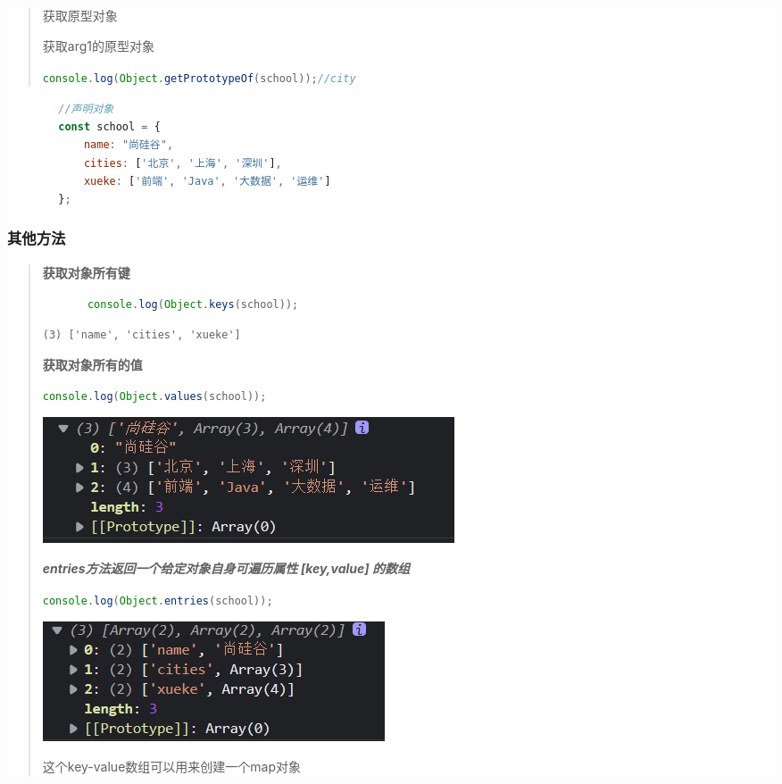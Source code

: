 > 获取原型对象
>
> 获取arg1的原型对象
>
> ```js
> console.log(Object.getPrototypeOf(school));//city
> ```
>
> 

```js
        //声明对象
        const school = {
            name: "尚硅谷",
            cities: ['北京', '上海', '深圳'],
            xueke: ['前端', 'Java', '大数据', '运维']
        };
```

### 其他方法

>**获取对象所有键**
>
>```js
>        console.log(Object.keys(school));
>```
>
>`(3) ['name', 'cities', 'xueke']`
>
>**获取对象所有的值**
>
>```js
>console.log(Object.values(school));
>```
>
>![image-20230119151008766](assets/image-20230119151008766.png)
>
>***entries方法返回一个给定对象自身可遍历属性 [key,value] 的数组***
>
>```js
>console.log(Object.entries(school));
>```
>
>
>
>![image-20230119151127583](assets/image-20230119151127583.png)
>
>这个key-value数组可以用来创建一个map对象
>